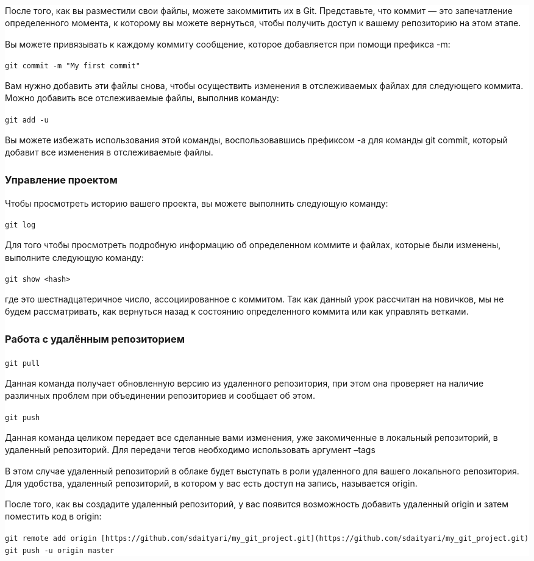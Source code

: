 После того, как вы разместили свои файлы, можете закоммитить их в Git. Представьте, что коммит — это запечатление определенного момента, к которому вы можете вернуться, чтобы получить доступ к вашему репозиторию на этом этапе.

Вы можете привязывать к каждому коммиту сообщение, которое добавляется при помощи префикса -m:
```
git commit -m "My first commit"
```

Вам нужно добавить эти файлы снова, чтобы осуществить изменения в отслеживаемых файлах для следующего коммита. Можно добавить все отслеживаемые файлы, выполнив команду:
```
git add -u
```
Вы можете избежать использования этой команды, воспользовавшись префиксом -a для команды git commit, который добавит все изменения в отслеживаемые файлы.



### Управление проектом

Чтобы просмотреть историю вашего проекта, вы можете выполнить следующую команду:
```
git log
```

Для того чтобы просмотреть подробную информацию об определенном коммите и файлах, которые были изменены, выполните следующую команду:
```
git show <hash>
```
где <hash> это шестнадцатеричное число, ассоциированное с коммитом. Так как данный урок рассчитан на новичков, мы не будем рассматривать, как вернуться назад к состоянию определенного коммита или как управлять ветками.


### Работа с удалённым репозиторием
```
git pull
```
Данная команда получает обновленную версию из удаленного репозитория, при этом она проверяет на наличие различных проблем при объединении репозиториев и сообщает об этом.
```
git push
```
Данная команда целиком передает все сделанные вами изменения, уже закомиченные в локальный репозиторий, в удаленный репозиторий. Для передачи тегов необходимо использовать аргумент –tags





В этом случае удаленный репозиторий в облаке будет выступать в роли удаленного для вашего локального репозитория. Для удобства, удаленный репозиторий, в котором у вас есть доступ на запись, называется origin.

После того, как вы создадите удаленный репозиторий, у вас появится возможность добавить удаленный origin и затем поместить код в origin:
```
git remote add origin [https://github.com/sdaityari/my_git_project.git](https://github.com/sdaityari/my_git_project.git)
git push -u origin master
```
